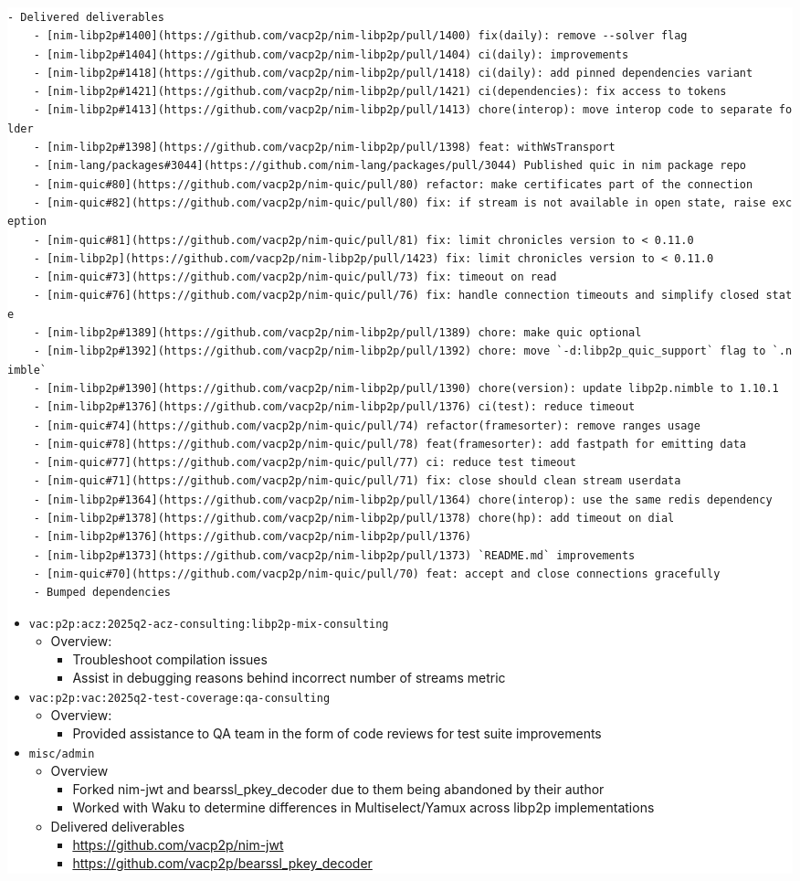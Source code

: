     - Delivered deliverables
        - [nim-libp2p#1400](https://github.com/vacp2p/nim-libp2p/pull/1400) fix(daily): remove --solver flag 
        - [nim-libp2p#1404](https://github.com/vacp2p/nim-libp2p/pull/1404) ci(daily): improvements 
        - [nim-libp2p#1418](https://github.com/vacp2p/nim-libp2p/pull/1418) ci(daily): add pinned dependencies variant 
        - [nim-libp2p#1421](https://github.com/vacp2p/nim-libp2p/pull/1421) ci(dependencies): fix access to tokens
        - [nim-libp2p#1413](https://github.com/vacp2p/nim-libp2p/pull/1413) chore(interop): move interop code to separate folder 
        - [nim-libp2p#1398](https://github.com/vacp2p/nim-libp2p/pull/1398) feat: withWsTransport 
        - [nim-lang/packages#3044](https://github.com/nim-lang/packages/pull/3044) Published quic in nim package repo 
        - [nim-quic#80](https://github.com/vacp2p/nim-quic/pull/80) refactor: make certificates part of the connection 
        - [nim-quic#82](https://github.com/vacp2p/nim-quic/pull/80) fix: if stream is not available in open state, raise exception
        - [nim-quic#81](https://github.com/vacp2p/nim-quic/pull/81) fix: limit chronicles version to < 0.11.0
        - [nim-libp2p](https://github.com/vacp2p/nim-libp2p/pull/1423) fix: limit chronicles version to < 0.11.0
        - [nim-quic#73](https://github.com/vacp2p/nim-quic/pull/73) fix: timeout on read
        - [nim-quic#76](https://github.com/vacp2p/nim-quic/pull/76) fix: handle connection timeouts and simplify closed state
        - [nim-libp2p#1389](https://github.com/vacp2p/nim-libp2p/pull/1389) chore: make quic optional
        - [nim-libp2p#1392](https://github.com/vacp2p/nim-libp2p/pull/1392) chore: move `-d:libp2p_quic_support` flag to `.nimble` 
        - [nim-libp2p#1390](https://github.com/vacp2p/nim-libp2p/pull/1390) chore(version): update libp2p.nimble to 1.10.1
        - [nim-libp2p#1376](https://github.com/vacp2p/nim-libp2p/pull/1376) ci(test): reduce timeout 
        - [nim-quic#74](https://github.com/vacp2p/nim-quic/pull/74) refactor(framesorter): remove ranges usage 
        - [nim-quic#78](https://github.com/vacp2p/nim-quic/pull/78) feat(framesorter): add fastpath for emitting data
        - [nim-quic#77](https://github.com/vacp2p/nim-quic/pull/77) ci: reduce test timeout 
        - [nim-quic#71](https://github.com/vacp2p/nim-quic/pull/71) fix: close should clean stream userdata 
        - [nim-libp2p#1364](https://github.com/vacp2p/nim-libp2p/pull/1364) chore(interop): use the same redis dependency 
        - [nim-libp2p#1378](https://github.com/vacp2p/nim-libp2p/pull/1378) chore(hp): add timeout on dial 
        - [nim-libp2p#1376](https://github.com/vacp2p/nim-libp2p/pull/1376)
        - [nim-libp2p#1373](https://github.com/vacp2p/nim-libp2p/pull/1373) `README.md` improvements
        - [nim-quic#70](https://github.com/vacp2p/nim-quic/pull/70) feat: accept and close connections gracefully
        - Bumped dependencies
- `vac:p2p:acz:2025q2-acz-consulting:libp2p-mix-consulting`
    - Overview:
        - Troubleshoot compilation issues
        - Assist in debugging reasons behind incorrect number of streams metric
- `vac:p2p:vac:2025q2-test-coverage:qa-consulting`
    - Overview:
        - Provided assistance to QA team in the form of code reviews for test suite improvements
- `misc/admin`
    - Overview
        - Forked nim-jwt and bearssl_pkey_decoder due to them being abandoned by their author
        - Worked with Waku to determine differences in Multiselect/Yamux across libp2p implementations
    - Delivered deliverables
        - https://github.com/vacp2p/nim-jwt 
        - https://github.com/vacp2p/bearssl_pkey_decoder
